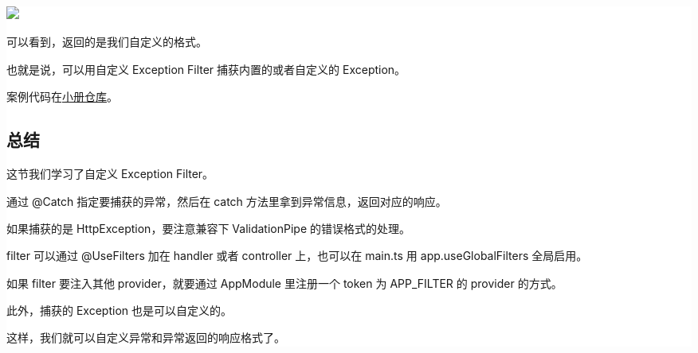 ![](./image/22-45.png)

可以看到，返回的是我们自定义的格式。

也就是说，可以用自定义 Exception Filter 捕获内置的或者自定义的 Exception。

案例代码在[小册仓库](https://github.com/QuarkGluonPlasma/nestjs-course-code/tree/main/exception-filter-test)。
## 总结

这节我们学习了自定义 Exception Filter。

通过 @Catch 指定要捕获的异常，然后在 catch 方法里拿到异常信息，返回对应的响应。

如果捕获的是 HttpException，要注意兼容下 ValidationPipe 的错误格式的处理。

filter 可以通过 @UseFilters 加在 handler 或者 controller 上，也可以在 main.ts 用 app.useGlobalFilters 全局启用。

如果 filter 要注入其他 provider，就要通过 AppModule 里注册一个 token 为 APP_FILTER 的 provider 的方式。

此外，捕获的 Exception 也是可以自定义的。

这样，我们就可以自定义异常和异常返回的响应格式了。